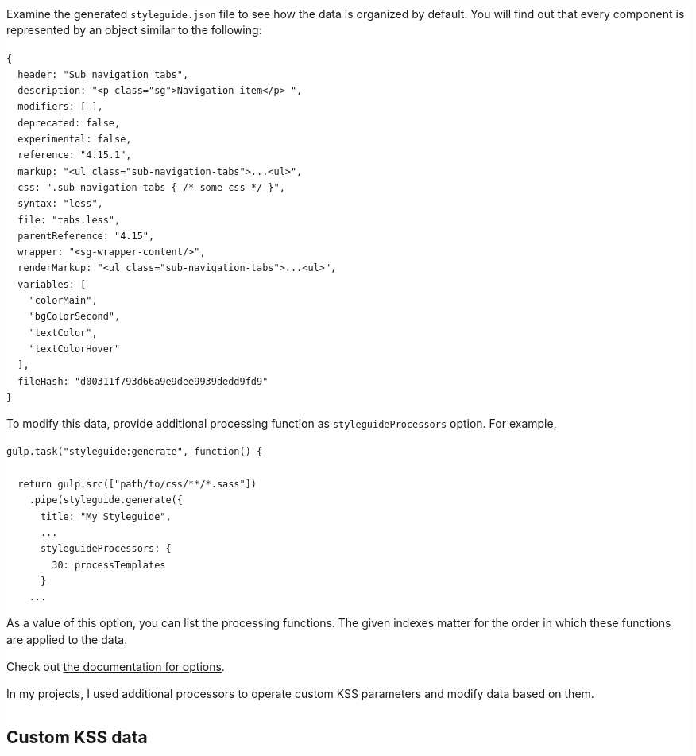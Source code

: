 Examine the generated `styleguide.json` file to see how the data is organized by default. You will find out that every
component is represented by an object similar to the following:

```
{
  header: "Sub navigation tabs",
  description: "<p class="sg">Navigation item</p> ",
  modifiers: [ ],
  deprecated: false,
  experimental: false,
  reference: "4.15.1",
  markup: "<ul class="sub-navigation-tabs">...<ul>",
  css: ".sub-navigation-tabs { /* some css */ }",
  syntax: "less",
  file: "tabs.less",
  parentReference: "4.15",
  wrapper: "<sg-wrapper-content/>",
  renderMarkup: "<ul class="sub-navigation-tabs">...<ul>",
  variables: [
    "colorMain",
    "bgColorSecond",
    "textColor",
    "textColorHover"
  ],
  fileHash: "d00311f793d66a9e9dee9939dedd9fd9"
}
```

To modify this data, provide additional processing function as `styleguideProcessors` option. For example,

```
gulp.task("styleguide:generate", function() {

  return gulp.src(["path/to/css/**/*.sass"])
    .pipe(styleguide.generate({
      title: "My Styleguide",
      ...
      styleguideProcessors: {
        30: processTemplates
      }
    ...
```

As a value of this option, you can list the processing functions. The given indexes matter for the order in which these
functions are applied to the data.

Check out [the documentation for options](https://github.com/SC5/sc5-styleguide#build-options).

In my projects, I used additional processors to operate custom KSS parameters and modify data based on them.

## Custom KSS data
